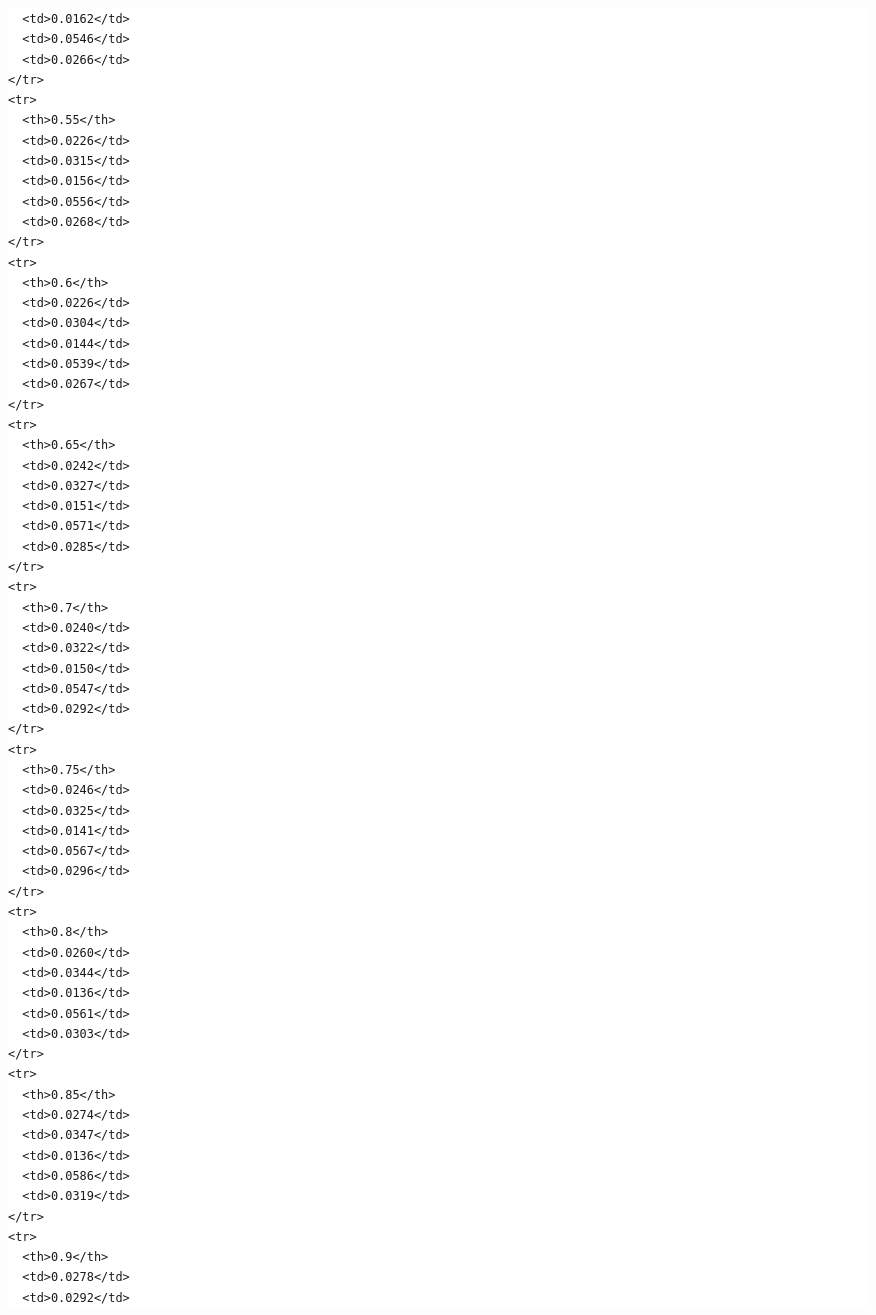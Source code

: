       <td>0.0162</td>
      <td>0.0546</td>
      <td>0.0266</td>
    </tr>
    <tr>
      <th>0.55</th>
      <td>0.0226</td>
      <td>0.0315</td>
      <td>0.0156</td>
      <td>0.0556</td>
      <td>0.0268</td>
    </tr>
    <tr>
      <th>0.6</th>
      <td>0.0226</td>
      <td>0.0304</td>
      <td>0.0144</td>
      <td>0.0539</td>
      <td>0.0267</td>
    </tr>
    <tr>
      <th>0.65</th>
      <td>0.0242</td>
      <td>0.0327</td>
      <td>0.0151</td>
      <td>0.0571</td>
      <td>0.0285</td>
    </tr>
    <tr>
      <th>0.7</th>
      <td>0.0240</td>
      <td>0.0322</td>
      <td>0.0150</td>
      <td>0.0547</td>
      <td>0.0292</td>
    </tr>
    <tr>
      <th>0.75</th>
      <td>0.0246</td>
      <td>0.0325</td>
      <td>0.0141</td>
      <td>0.0567</td>
      <td>0.0296</td>
    </tr>
    <tr>
      <th>0.8</th>
      <td>0.0260</td>
      <td>0.0344</td>
      <td>0.0136</td>
      <td>0.0561</td>
      <td>0.0303</td>
    </tr>
    <tr>
      <th>0.85</th>
      <td>0.0274</td>
      <td>0.0347</td>
      <td>0.0136</td>
      <td>0.0586</td>
      <td>0.0319</td>
    </tr>
    <tr>
      <th>0.9</th>
      <td>0.0278</td>
      <td>0.0292</td>